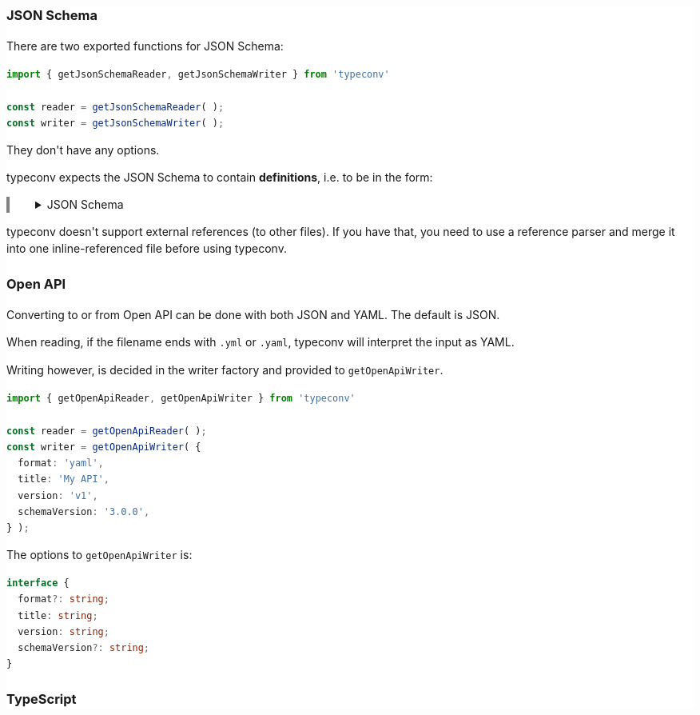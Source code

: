 
### JSON Schema

There are two exported functions for JSON Schema:

```ts
import { getJsonSchemaReader, getJsonSchemaWriter } from 'typeconv'

const reader = getJsonSchemaReader( );
const writer = getJsonSchemaWriter( );
```

They don't have any options.

typeconv expects the JSON Schema to contain **definitions**, i.e. to be in the form:

<details style="padding-left: 32px;border-left: 4px solid gray;"><summary>JSON Schema</summary></details>

typeconv doesn't support external references (to other files). If you have that, you need to use a reference parser and merge it into one inline-referenced file before using typeconv.


### Open API

Converting to or from Open API can be done with both JSON and YAML. The default is JSON.

When reading, if the filename ends with `.yml` or `.yaml`, typeconv will interpret the input as YAML.

Writing however, is decided in the writer factory and provided to `getOpenApiWriter`.

```ts
import { getOpenApiReader, getOpenApiWriter } from 'typeconv'

const reader = getOpenApiReader( );
const writer = getOpenApiWriter( {
  format: 'yaml',
  title: 'My API',
  version: 'v1',
  schemaVersion: '3.0.0',
} );
```

The options to `getOpenApiWriter` is:

```ts
interface {
  format?: string;
  title: string;
  version: string;
  schemaVersion?: string;
}
```


### TypeScript
